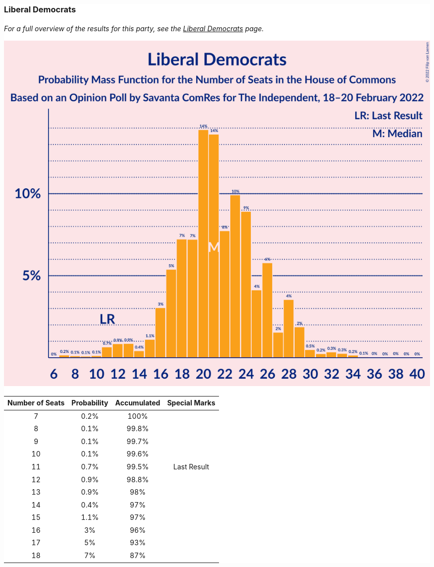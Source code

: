 ### Liberal Democrats

*For a full overview of the results for this party, see the [Liberal Democrats](party-liberaldemocrats.html) page.*

![Graph with seats probability mass function not yet produced](2022-02-20-SavantaComRes-seats-pmf-liberaldemocrats.png "Seats Probability Mass Function")

| Number of Seats | Probability | Accumulated | Special Marks |
|:---------------:|:-----------:|:-----------:|:-------------:|
| 7 | 0.2% | 100% |  |
| 8 | 0.1% | 99.8% |  |
| 9 | 0.1% | 99.7% |  |
| 10 | 0.1% | 99.6% |  |
| 11 | 0.7% | 99.5% | Last Result |
| 12 | 0.9% | 98.8% |  |
| 13 | 0.9% | 98% |  |
| 14 | 0.4% | 97% |  |
| 15 | 1.1% | 97% |  |
| 16 | 3% | 96% |  |
| 17 | 5% | 93% |  |
| 18 | 7% | 87% |  |